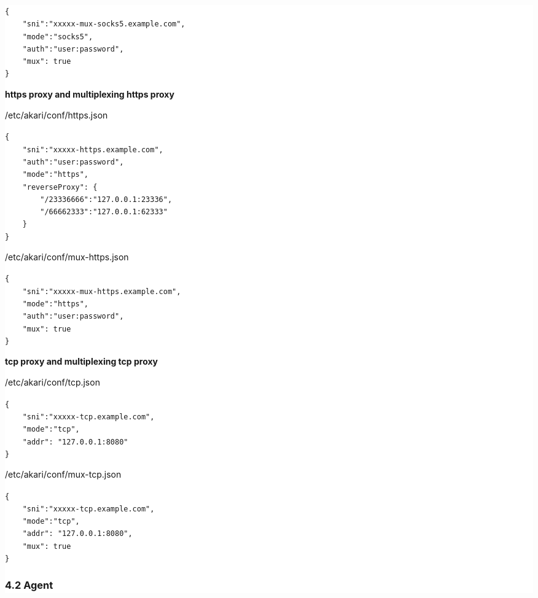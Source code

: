 ```
{
    "sni":"xxxxx-mux-socks5.example.com",
    "mode":"socks5",
    "auth":"user:password",
    "mux": true
}
```

**https proxy and multiplexing https proxy**

/etc/akari/conf/https.json

```
{
    "sni":"xxxxx-https.example.com",
    "auth":"user:password",
    "mode":"https",
    "reverseProxy": {
        "/23336666":"127.0.0.1:23336",
        "/66662333":"127.0.0.1:62333"
    }
}
```

/etc/akari/conf/mux-https.json

```
{
    "sni":"xxxxx-mux-https.example.com",
    "mode":"https",
    "auth":"user:password",
    "mux": true
}
```

**tcp proxy and multiplexing tcp proxy**

/etc/akari/conf/tcp.json
```
{
    "sni":"xxxxx-tcp.example.com",
    "mode":"tcp",
    "addr": "127.0.0.1:8080"
}
```
/etc/akari/conf/mux-tcp.json
```
{
    "sni":"xxxxx-tcp.example.com",
    "mode":"tcp",
    "addr": "127.0.0.1:8080",
    "mux": true
}
```
### 4.2 Agent
